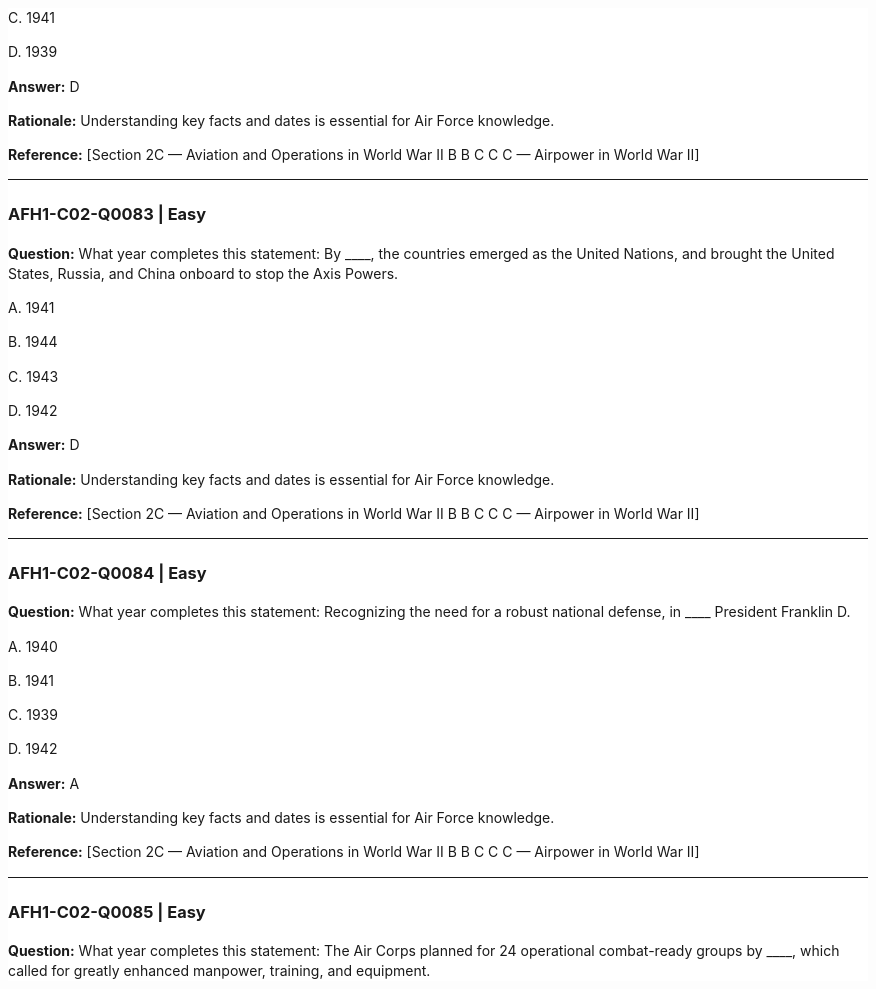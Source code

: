 C. 1941

D. 1939

**Answer:** D

**Rationale:** Understanding key facts and dates is essential for Air Force knowledge.

**Reference:** [Section 2C — Aviation and Operations in World War II B B C C C — Airpower in World War II]

---

### AFH1-C02-Q0083 | Easy

**Question:** What year completes this statement: By ____, the countries emerged as the United Nations, and brought the United States, Russia, and China onboard to stop the Axis Powers.

A. 1941

B. 1944

C. 1943

D. 1942

**Answer:** D

**Rationale:** Understanding key facts and dates is essential for Air Force knowledge.

**Reference:** [Section 2C — Aviation and Operations in World War II B B C C C — Airpower in World War II]

---

### AFH1-C02-Q0084 | Easy

**Question:** What year completes this statement: Recognizing the need for a robust national defense, in ____ President Franklin D.

A. 1940

B. 1941

C. 1939

D. 1942

**Answer:** A

**Rationale:** Understanding key facts and dates is essential for Air Force knowledge.

**Reference:** [Section 2C — Aviation and Operations in World War II B B C C C — Airpower in World War II]

---

### AFH1-C02-Q0085 | Easy

**Question:** What year completes this statement: The Air Corps planned for 24 operational combat-ready groups by ____, which called for greatly enhanced manpower, training, and equipment.
